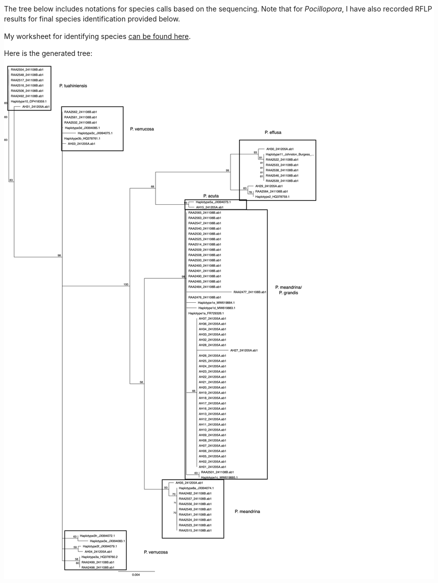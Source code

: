 The tree below includes notations for species calls based on the sequencing. Note that for *Pocillopora*, I have also recorded RFLP results for final species identification provided below.  

My worksheet for identifying species [can be found here](https://github.com/AHuffmyer/moorea_symbiotic_exchange_2023/blob/main/data/dna/sequences/POC/20241119_Huffmyer_GSC_Project1_POC.csv).  

Here is the generated tree:  

![](https://github.com/AHuffmyer/ASH_Putnam_Lab_Notebook/blob/master/images/NotebookImages/Moorea2023/poc-tree.png?raw=true)  
